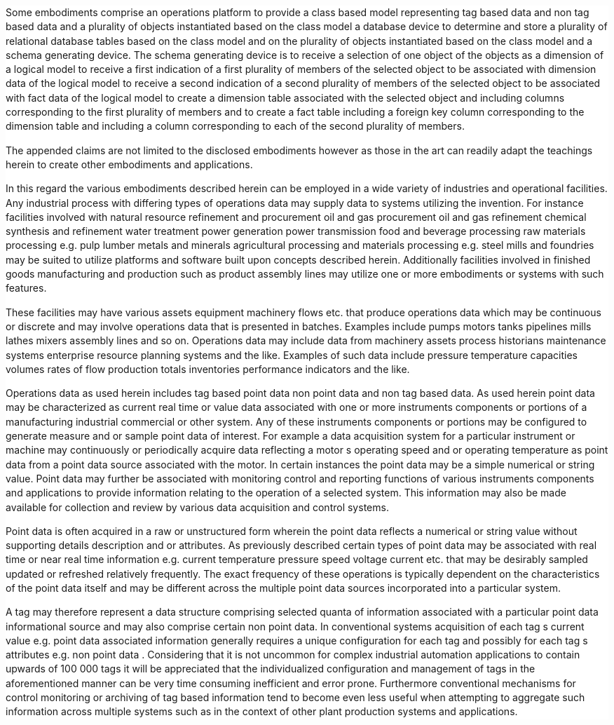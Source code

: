 Some embodiments comprise an operations platform to provide a class based model representing tag based data and non tag based data and a plurality of objects instantiated based on the class model a database device to determine and store a plurality of relational database tables based on the class model and on the plurality of objects instantiated based on the class model and a schema generating device. The schema generating device is to receive a selection of one object of the objects as a dimension of a logical model to receive a first indication of a first plurality of members of the selected object to be associated with dimension data of the logical model to receive a second indication of a second plurality of members of the selected object to be associated with fact data of the logical model to create a dimension table associated with the selected object and including columns corresponding to the first plurality of members and to create a fact table including a foreign key column corresponding to the dimension table and including a column corresponding to each of the second plurality of members.

The appended claims are not limited to the disclosed embodiments however as those in the art can readily adapt the teachings herein to create other embodiments and applications.

In this regard the various embodiments described herein can be employed in a wide variety of industries and operational facilities. Any industrial process with differing types of operations data may supply data to systems utilizing the invention. For instance facilities involved with natural resource refinement and procurement oil and gas procurement oil and gas refinement chemical synthesis and refinement water treatment power generation power transmission food and beverage processing raw materials processing e.g. pulp lumber metals and minerals agricultural processing and materials processing e.g. steel mills and foundries may be suited to utilize platforms and software built upon concepts described herein. Additionally facilities involved in finished goods manufacturing and production such as product assembly lines may utilize one or more embodiments or systems with such features.

These facilities may have various assets equipment machinery flows etc. that produce operations data which may be continuous or discrete and may involve operations data that is presented in batches. Examples include pumps motors tanks pipelines mills lathes mixers assembly lines and so on. Operations data may include data from machinery assets process historians maintenance systems enterprise resource planning systems and the like. Examples of such data include pressure temperature capacities volumes rates of flow production totals inventories performance indicators and the like.

 Operations data as used herein includes tag based point data non point data and non tag based data. As used herein point data may be characterized as current real time or value data associated with one or more instruments components or portions of a manufacturing industrial commercial or other system. Any of these instruments components or portions may be configured to generate measure and or sample point data of interest. For example a data acquisition system for a particular instrument or machine may continuously or periodically acquire data reflecting a motor s operating speed and or operating temperature as point data from a point data source associated with the motor. In certain instances the point data may be a simple numerical or string value. Point data may further be associated with monitoring control and reporting functions of various instruments components and applications to provide information relating to the operation of a selected system. This information may also be made available for collection and review by various data acquisition and control systems.

Point data is often acquired in a raw or unstructured form wherein the point data reflects a numerical or string value without supporting details description and or attributes. As previously described certain types of point data may be associated with real time or near real time information e.g. current temperature pressure speed voltage current etc. that may be desirably sampled updated or refreshed relatively frequently. The exact frequency of these operations is typically dependent on the characteristics of the point data itself and may be different across the multiple point data sources incorporated into a particular system.

A tag may therefore represent a data structure comprising selected quanta of information associated with a particular point data informational source and may also comprise certain non point data. In conventional systems acquisition of each tag s current value e.g. point data associated information generally requires a unique configuration for each tag and possibly for each tag s attributes e.g. non point data . Considering that it is not uncommon for complex industrial automation applications to contain upwards of 100 000 tags it will be appreciated that the individualized configuration and management of tags in the aforementioned manner can be very time consuming inefficient and error prone. Furthermore conventional mechanisms for control monitoring or archiving of tag based information tend to become even less useful when attempting to aggregate such information across multiple systems such as in the context of other plant production systems and applications.
